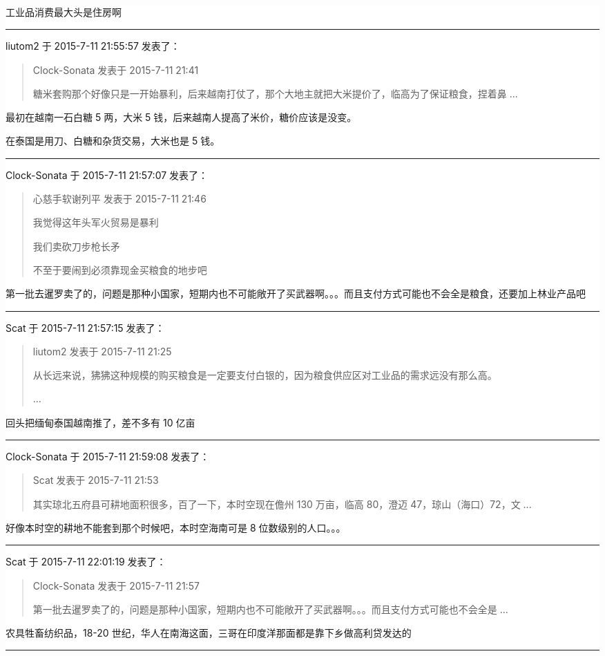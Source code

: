 工业品消费最大头是住房啊

---

liutom2 于 2015-7-11 21:55:57 发表了：

> Clock-Sonata 发表于 2015-7-11 21:41
>
> 糖米套购那个好像只是一开始暴利，后来越南打仗了，那个大地主就把大米提价了，临高为了保证粮食，捏着鼻 ...

最初在越南一石白糖 5 两，大米 5 钱，后来越南人提高了米价，糖价应该是没变。

在泰国是用刀、白糖和杂货交易，大米也是 5 钱。

---

Clock-Sonata 于 2015-7-11 21:57:07 发表了：

> 心慈手软谢列平 发表于 2015-7-11 21:46
>
> 我觉得这年头军火贸易是暴利
>
> 我们卖砍刀步枪长矛
>
> 不至于要闹到必须靠现金买粮食的地步吧

第一批去暹罗卖了的，问题是那种小国家，短期内也不可能敞开了买武器啊。。。而且支付方式可能也不会全是粮食，还要加上林业产品吧

---

Scat 于 2015-7-11 21:57:15 发表了：

> liutom2 发表于 2015-7-11 21:25
>
> 从长远来说，狒狒这种规模的购买粮食是一定要支付白银的，因为粮食供应区对工业品的需求远没有那么高。
>
> ...

回头把缅甸泰国越南推了，差不多有 10 亿亩

---

Clock-Sonata 于 2015-7-11 21:59:08 发表了：

> Scat 发表于 2015-7-11 21:53
>
> 其实琼北五府县可耕地面积很多，百了一下，本时空现在儋州 130 万亩，临高 80，澄迈 47，琼山（海口）72，文 ...

好像本时空的耕地不能套到那个时候吧，本时空海南可是 8 位数级别的人口。。。

---

Scat 于 2015-7-11 22:01:19 发表了：

> Clock-Sonata 发表于 2015-7-11 21:57
>
> 第一批去暹罗卖了的，问题是那种小国家，短期内也不可能敞开了买武器啊。。。而且支付方式可能也不会全是 ...

农具牲畜纺织品，18-20 世纪，华人在南海这面，三哥在印度洋那面都是靠下乡做高利贷发达的

---